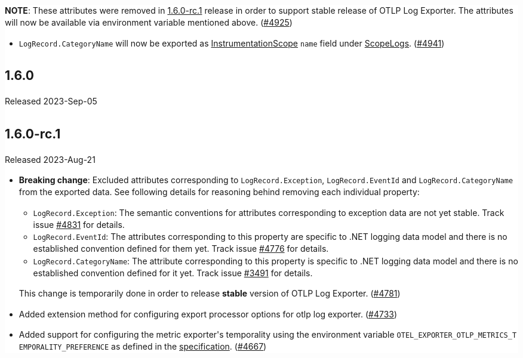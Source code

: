   **NOTE**: These attributes were removed in [1.6.0-rc.1](#160-rc1) release in
  order to support stable release of OTLP Log Exporter. The attributes will now
  be available via environment variable mentioned above.
  ([#4925](https://github.com/open-telemetry/opentelemetry-dotnet/pull/4925))

* `LogRecord.CategoryName` will now be exported as
[InstrumentationScope](https://github.com/open-telemetry/opentelemetry-dotnet/blob/3c2bb7c93dd2e697636479a1882f49bb0c4a362e/src/OpenTelemetry.Exporter.OpenTelemetryProtocol/Implementation/opentelemetry/proto/common/v1/common.proto#L71-L81)
`name` field under
[ScopeLogs](https://github.com/open-telemetry/opentelemetry-dotnet/blob/3c2bb7c93dd2e697636479a1882f49bb0c4a362e/src/OpenTelemetry.Exporter.OpenTelemetryProtocol/Implementation/opentelemetry/proto/logs/v1/logs.proto#L64-L75).
([#4941](https://github.com/open-telemetry/opentelemetry-dotnet/pull/4941))

## 1.6.0

Released 2023-Sep-05

## 1.6.0-rc.1

Released 2023-Aug-21

* **Breaking change**: Excluded attributes corresponding to
`LogRecord.Exception`, `LogRecord.EventId` and `LogRecord.CategoryName` from the
exported data. See following details for reasoning behind removing each
individual property:
  * `LogRecord.Exception`: The semantic conventions for attributes corresponding
    to exception data are not yet stable. Track issue
    [#4831](https://github.com/open-telemetry/opentelemetry-dotnet/issues/4831)
    for details.
  * `LogRecord.EventId`: The attributes corresponding to this property are
    specific to .NET logging data model and there is no established convention
    defined for them yet. Track issue
    [#4776](https://github.com/open-telemetry/opentelemetry-dotnet/issues/4776)
    for details.
  * `LogRecord.CategoryName`: The attribute corresponding to this property is
    specific to .NET logging data model and there is no established convention
    defined for it yet. Track issue
    [#3491](https://github.com/open-telemetry/opentelemetry-dotnet/issues/3491)
    for details.

  This change is temporarily done in order to release **stable** version of OTLP
  Log Exporter.
  ([#4781](https://github.com/open-telemetry/opentelemetry-dotnet/pull/4781))

* Added extension method for configuring export processor options for otlp log
exporter.
([#4733](https://github.com/open-telemetry/opentelemetry-dotnet/pull/4733))

* Added support for configuring the metric exporter's temporality using the
  environment variable `OTEL_EXPORTER_OTLP_METRICS_TEMPORALITY_PREFERENCE` as
  defined in the
  [specification](https://github.com/open-telemetry/opentelemetry-specification/blob/v1.23.0/specification/metrics/sdk_exporters/otlp.md#additional-configuration).
  ([#4667](https://github.com/open-telemetry/opentelemetry-dotnet/pull/4667))
